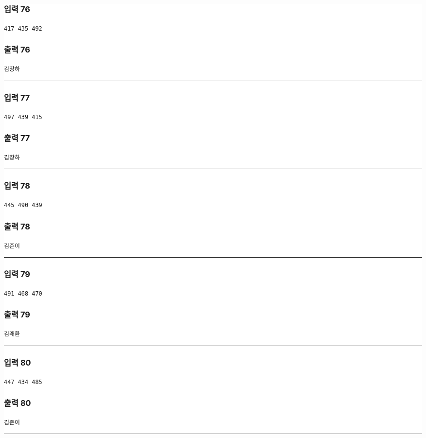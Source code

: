 
### 입력 76
```
417 435 492
```
### 출력 76
```
김창하
```

---

### 입력 77
```
497 439 415
```
### 출력 77
```
김창하
```

---

### 입력 78
```
445 490 439
```
### 출력 78
```
김준이
```

---

### 입력 79
```
491 468 470
```
### 출력 79
```
김래환
```

---

### 입력 80
```
447 434 485
```
### 출력 80
```
김준이
```

---